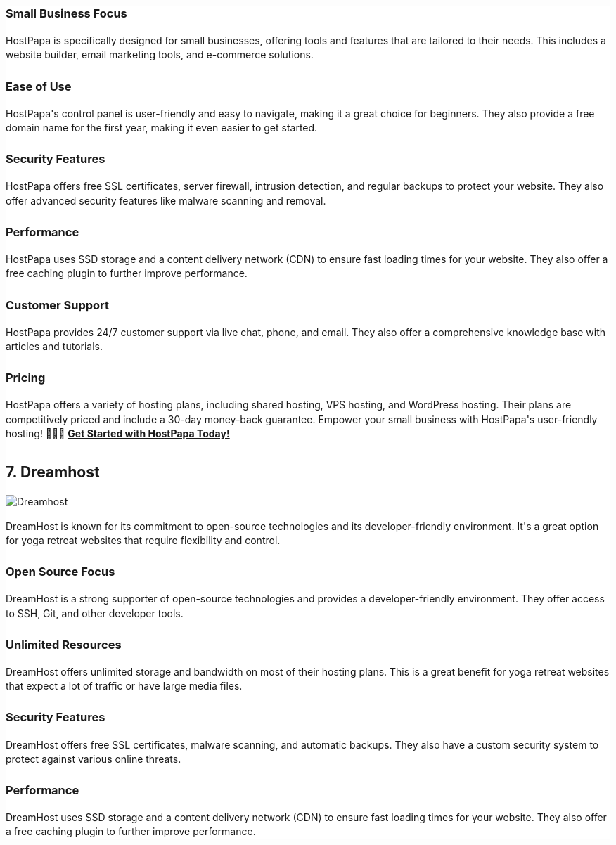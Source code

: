 ### Small Business Focus
HostPapa is specifically designed for small businesses, offering tools and features that are tailored to their needs. This includes a website builder, email marketing tools, and e-commerce solutions.

### Ease of Use
HostPapa's control panel is user-friendly and easy to navigate, making it a great choice for beginners. They also provide a free domain name for the first year, making it even easier to get started.

### Security Features
HostPapa offers free SSL certificates, server firewall, intrusion detection, and regular backups to protect your website. They also offer advanced security features like malware scanning and removal.

### Performance
HostPapa uses SSD storage and a content delivery network (CDN) to ensure fast loading times for your website. They also offer a free caching plugin to further improve performance.

### Customer Support
HostPapa provides 24/7 customer support via live chat, phone, and email. They also offer a comprehensive knowledge base with articles and tutorials.

### Pricing
HostPapa offers a variety of hosting plans, including shared hosting, VPS hosting, and WordPress hosting. Their plans are competitively priced and include a 30-day money-back guarantee.
Empower your small business with HostPapa's user-friendly hosting! 🧘‍♀️💼 [**Get Started with HostPapa Today!**](https://snipitx.com/hostpapa-jy)

## 7. Dreamhost

![Dreamhost](https://i.imgur.com/rXIg8ip.jpeg "Dreamhost Hosting")

DreamHost is known for its commitment to open-source technologies and its developer-friendly environment. It's a great option for yoga retreat websites that require flexibility and control.

### Open Source Focus
DreamHost is a strong supporter of open-source technologies and provides a developer-friendly environment. They offer access to SSH, Git, and other developer tools.

### Unlimited Resources
DreamHost offers unlimited storage and bandwidth on most of their hosting plans. This is a great benefit for yoga retreat websites that expect a lot of traffic or have large media files.

### Security Features
DreamHost offers free SSL certificates, malware scanning, and automatic backups. They also have a custom security system to protect against various online threats.

### Performance
DreamHost uses SSD storage and a content delivery network (CDN) to ensure fast loading times for your website. They also offer a free caching plugin to further improve performance.
